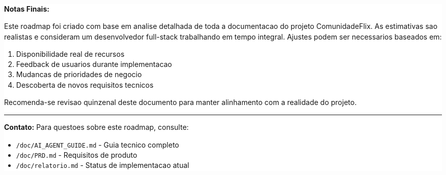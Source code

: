 
**Notas Finais:**

Este roadmap foi criado com base em analise detalhada de toda a documentacao do projeto ComunidadeFlix. As estimativas sao realistas e consideram um desenvolvedor full-stack trabalhando em tempo integral. Ajustes podem ser necessarios baseados em:

1. Disponibilidade real de recursos
2. Feedback de usuarios durante implementacao
3. Mudancas de prioridades de negocio
4. Descoberta de novos requisitos tecnicos

Recomenda-se revisao quinzenal deste documento para manter alinhamento com a realidade do projeto.

---

**Contato:**
Para questoes sobre este roadmap, consulte:
- `/doc/AI_AGENT_GUIDE.md` - Guia tecnico completo
- `/doc/PRD.md` - Requisitos de produto
- `/doc/relatorio.md` - Status de implementacao atual
